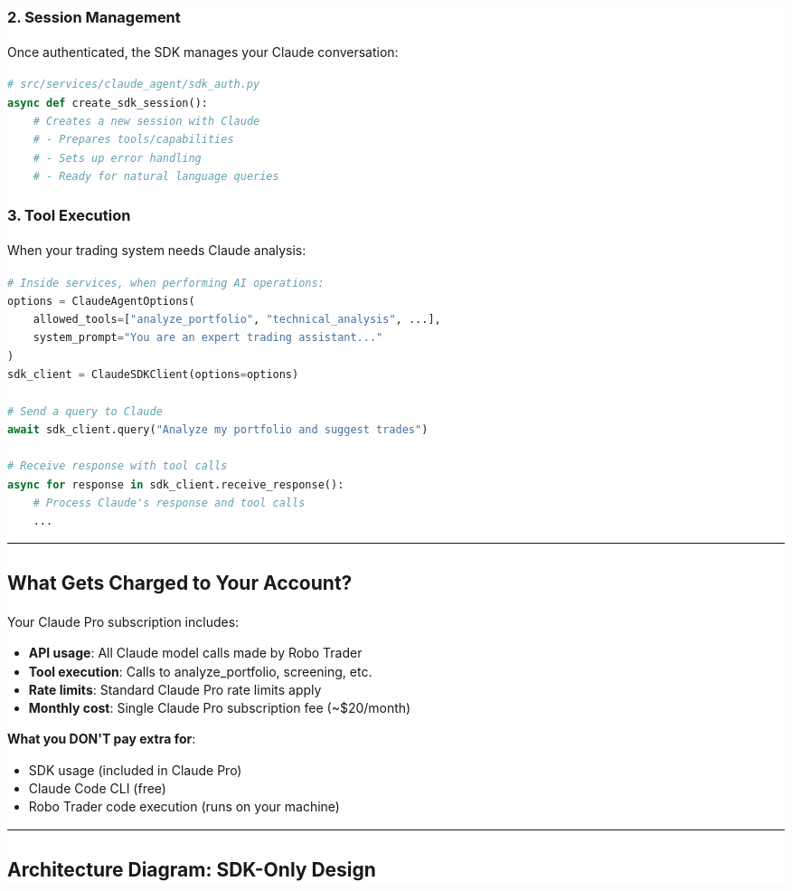 ### 2. Session Management

Once authenticated, the SDK manages your Claude conversation:

```python
# src/services/claude_agent/sdk_auth.py
async def create_sdk_session():
    # Creates a new session with Claude
    # - Prepares tools/capabilities
    # - Sets up error handling
    # - Ready for natural language queries
```

### 3. Tool Execution

When your trading system needs Claude analysis:

```python
# Inside services, when performing AI operations:
options = ClaudeAgentOptions(
    allowed_tools=["analyze_portfolio", "technical_analysis", ...],
    system_prompt="You are an expert trading assistant..."
)
sdk_client = ClaudeSDKClient(options=options)

# Send a query to Claude
await sdk_client.query("Analyze my portfolio and suggest trades")

# Receive response with tool calls
async for response in sdk_client.receive_response():
    # Process Claude's response and tool calls
    ...
```

---

## What Gets Charged to Your Account?

Your Claude Pro subscription includes:

- **API usage**: All Claude model calls made by Robo Trader
- **Tool execution**: Calls to analyze_portfolio, screening, etc.
- **Rate limits**: Standard Claude Pro rate limits apply
- **Monthly cost**: Single Claude Pro subscription fee (~$20/month)

**What you DON'T pay extra for**:
- SDK usage (included in Claude Pro)
- Claude Code CLI (free)
- Robo Trader code execution (runs on your machine)

---

## Architecture Diagram: SDK-Only Design
